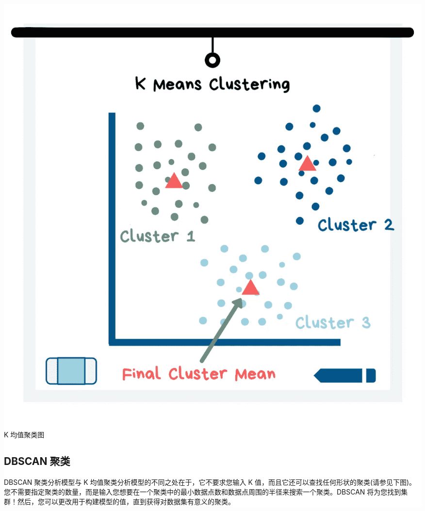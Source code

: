 ![](img/aa5b1913ad8f6c07bd31c0c6e75a92c9.png)

K 均值聚类图

## DBSCAN 聚类

DBSCAN 聚类分析模型与 K 均值聚类分析模型的不同之处在于，它不要求您输入 K 值，而且它还可以查找任何形状的聚类(请参见下图)。您不需要指定聚类的数量，而是输入您想要在一个聚类中的最小数据点数和数据点周围的半径来搜索一个聚类。DBSCAN 将为您找到集群！然后，您可以更改用于构建模型的值，直到获得对数据集有意义的聚类。
